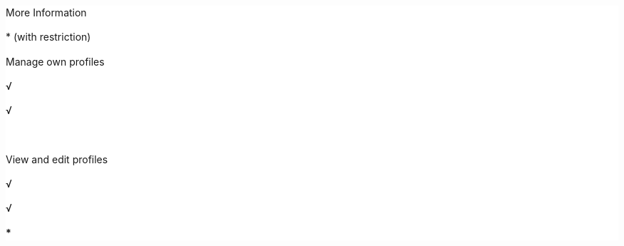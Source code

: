 

</th>
<th valign="top">

More Information

\* \(with restriction\)



</th>
</tr>
<tr>
<td valign="top">

Manage own profiles



</td>
<td valign="top">

√



</td>
<td valign="top">

√



</td>
<td valign="top">

 



</td>
</tr>
<tr>
<td valign="top">

View and edit profiles



</td>
<td valign="top">

√



</td>
<td valign="top">

√

**\***



</td>
<td valign="top">
